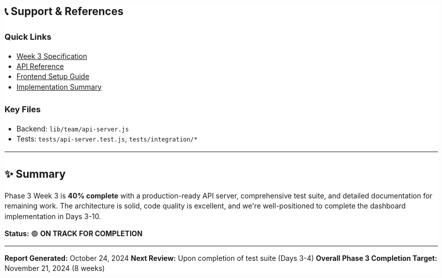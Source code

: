 ## 📞 Support & References

### Quick Links

- [Week 3 Specification](./PHASE_3_WEEK_3_DASHBOARD.md)
- [API Reference](./DASHBOARD_API_REFERENCE.md)
- [Frontend Setup Guide](./PHASE_3_WEEK_3_FRONTEND_SETUP.md)
- [Implementation Summary](./PHASE_3_WEEK_3_DAYS_1-2_SUMMARY.md)

### Key Files

- Backend: `lib/team/api-server.js`
- Tests: `tests/api-server.test.js`, `tests/integration/*`

---

## ✨ Summary

Phase 3 Week 3 is **40% complete** with a production-ready API server, comprehensive test suite, and detailed documentation for remaining work. The architecture is solid, code quality is excellent, and we're well-positioned to complete the dashboard implementation in Days 3-10.

**Status:** 🟢 **ON TRACK FOR COMPLETION**

---

**Report Generated:** October 24, 2024
**Next Review:** Upon completion of test suite (Days 3-4)
**Overall Phase 3 Completion Target:** November 21, 2024 (8 weeks)
